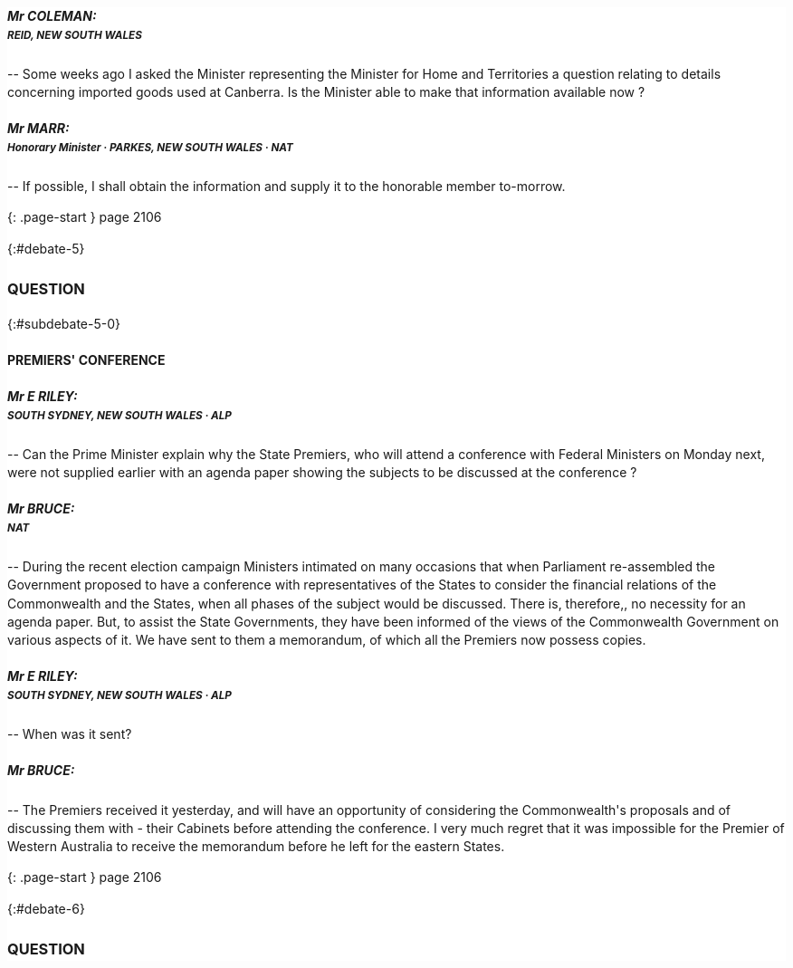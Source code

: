 ##### Mr COLEMAN:<br><small class="text-muted">REID, NEW SOUTH WALES</small>

-- Some weeks ago I asked the Minister representing the Minister for Home and Territories a question relating to details concerning imported goods used at Canberra. Is the Minister able to make that information available now ? 

##### Mr MARR:<br><small class="text-muted">Honorary Minister &middot; PARKES, NEW SOUTH WALES &middot; NAT</small>

-- If possible, I shall obtain the information and supply it to the honorable member to-morrow. 

{: .page-start }
page 2106

{:#debate-5}
### QUESTION

{:#subdebate-5-0}
#### PREMIERS' CONFERENCE

##### Mr E RILEY:<br><small class="text-muted">SOUTH SYDNEY, NEW SOUTH WALES &middot; ALP</small>

-- Can the Prime Minister explain why the State Premiers, who will attend a conference with Federal Ministers on Monday next, were not supplied earlier with an agenda paper showing the subjects to be discussed at the conference ? 

##### Mr BRUCE:<br><small class="text-muted">NAT</small>

-- During the recent election campaign Ministers intimated on many occasions that when Parliament re-assembled the Government proposed to have a conference with representatives of the States to consider the financial relations of the Commonwealth and the States, when all phases of the subject would be discussed. There is, therefore,, no necessity for an agenda paper. But, to assist the State Governments, they have been informed of the views of the Commonwealth Government on various aspects of it. We have sent to them a memorandum, of which all the Premiers now possess copies. 

##### Mr E RILEY:<br><small class="text-muted">SOUTH SYDNEY, NEW SOUTH WALES &middot; ALP</small>

-- When was it sent? 

##### Mr BRUCE:

-- The Premiers received it yesterday, and will have an opportunity of considering the Commonwealth's proposals and of discussing them with - their Cabinets before attending the conference. I very much regret that it was impossible for the Premier of Western Australia to receive the memorandum before he left for the eastern States. 

{: .page-start }
page 2106

{:#debate-6}
### QUESTION
